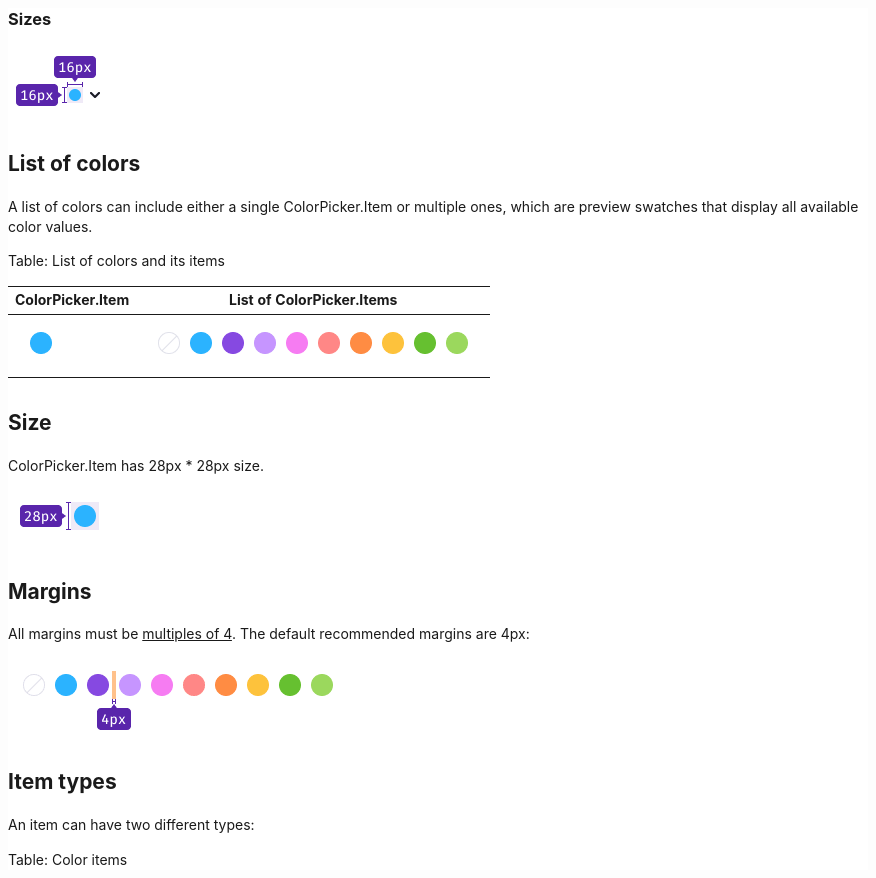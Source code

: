 ### Sizes

![](static/trigger-size.png)

## List of colors

A list of colors can include either a single ColorPicker.Item or multiple ones, which are preview swatches that display all available color values.

Table: List of colors and its items

| ColorPicker.Item     | List of ColorPicker.Items                             |
| -------------------- | ----------------------------------------------------- |
| ![](static/colorpicker-item-bg-default.png) | ![](static/colorpicker-inline.png) |

## Size

ColorPicker.Item has 28px * 28px size.

![](static/colorpicker-item-size.png)

## Margins

All margins must be [multiples of 4](/layout/box-system/box-system#spacing_system). The default recommended margins are 4px:

![](static/colorpicker-margins.png)

## Item types

An item can have two different types:

Table: Color items
